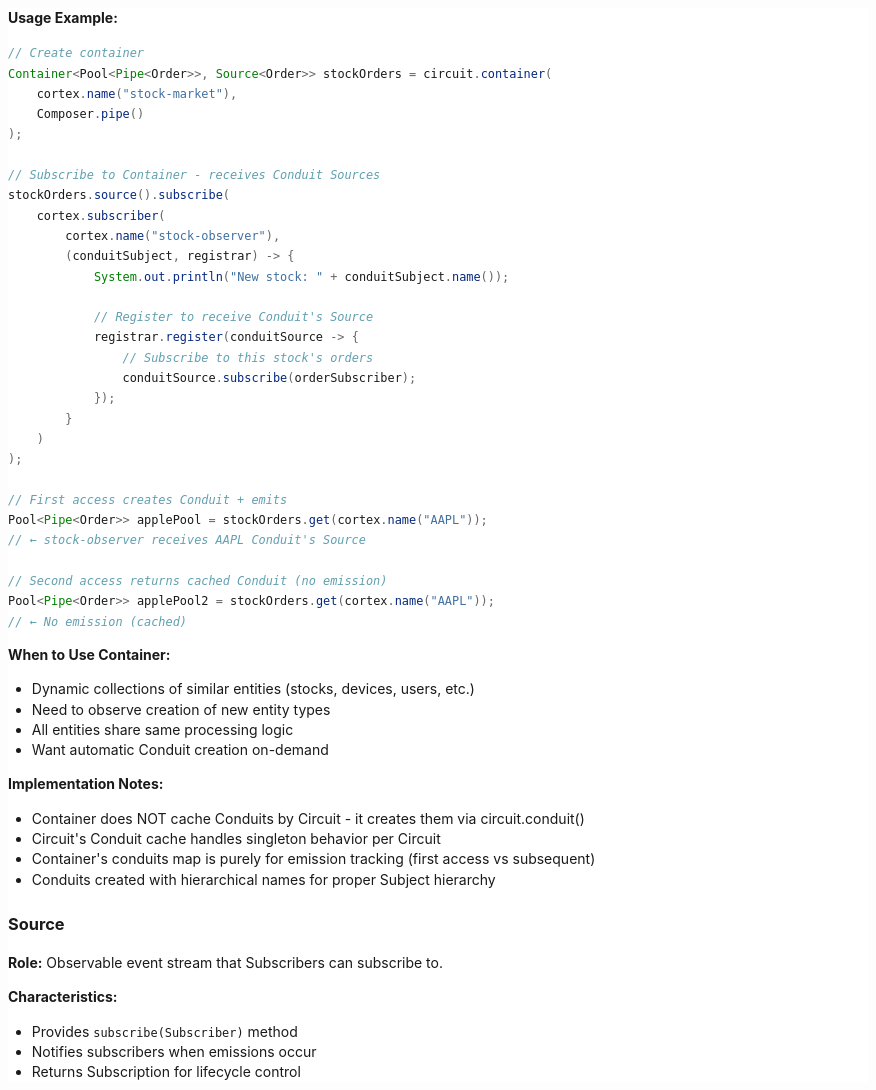 **Usage Example:**
```java
// Create container
Container<Pool<Pipe<Order>>, Source<Order>> stockOrders = circuit.container(
    cortex.name("stock-market"),
    Composer.pipe()
);

// Subscribe to Container - receives Conduit Sources
stockOrders.source().subscribe(
    cortex.subscriber(
        cortex.name("stock-observer"),
        (conduitSubject, registrar) -> {
            System.out.println("New stock: " + conduitSubject.name());

            // Register to receive Conduit's Source
            registrar.register(conduitSource -> {
                // Subscribe to this stock's orders
                conduitSource.subscribe(orderSubscriber);
            });
        }
    )
);

// First access creates Conduit + emits
Pool<Pipe<Order>> applePool = stockOrders.get(cortex.name("AAPL"));
// ← stock-observer receives AAPL Conduit's Source

// Second access returns cached Conduit (no emission)
Pool<Pipe<Order>> applePool2 = stockOrders.get(cortex.name("AAPL"));
// ← No emission (cached)
```

**When to Use Container:**
- Dynamic collections of similar entities (stocks, devices, users, etc.)
- Need to observe creation of new entity types
- All entities share same processing logic
- Want automatic Conduit creation on-demand

**Implementation Notes:**
- Container does NOT cache Conduits by Circuit - it creates them via circuit.conduit()
- Circuit's Conduit cache handles singleton behavior per Circuit
- Container's conduits map is purely for emission tracking (first access vs subsequent)
- Conduits created with hierarchical names for proper Subject hierarchy

### Source

**Role:** Observable event stream that Subscribers can subscribe to.

**Characteristics:**
- Provides `subscribe(Subscriber)` method
- Notifies subscribers when emissions occur
- Returns Subscription for lifecycle control
